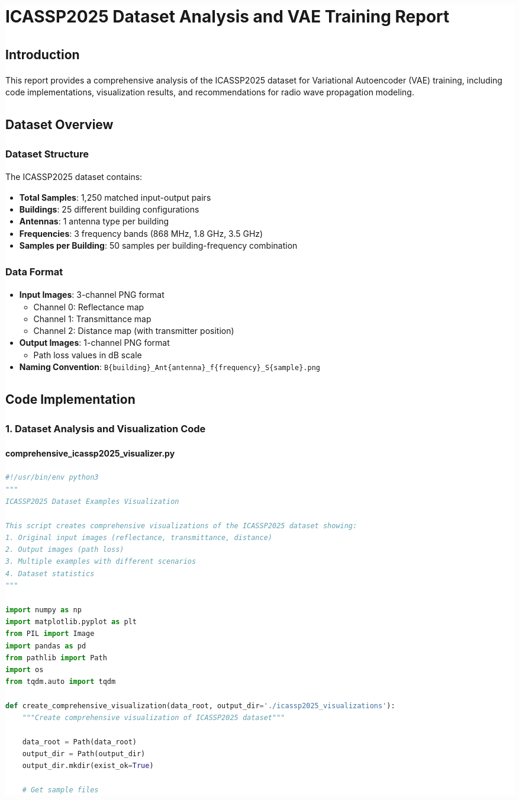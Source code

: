 # ICASSP2025 Dataset Analysis and VAE Training Report

## Introduction

This report provides a comprehensive analysis of the ICASSP2025 dataset for Variational Autoencoder (VAE) training, including code implementations, visualization results, and recommendations for radio wave propagation modeling.

## Dataset Overview

### Dataset Structure
The ICASSP2025 dataset contains:
- **Total Samples**: 1,250 matched input-output pairs
- **Buildings**: 25 different building configurations
- **Antennas**: 1 antenna type per building
- **Frequencies**: 3 frequency bands (868 MHz, 1.8 GHz, 3.5 GHz)
- **Samples per Building**: 50 samples per building-frequency combination

### Data Format
- **Input Images**: 3-channel PNG format
  - Channel 0: Reflectance map
  - Channel 1: Transmittance map  
  - Channel 2: Distance map (with transmitter position)
- **Output Images**: 1-channel PNG format
  - Path loss values in dB scale
- **Naming Convention**: `B{building}_Ant{antenna}_f{frequency}_S{sample}.png`

## Code Implementation

### 1. Dataset Analysis and Visualization Code

#### comprehensive_icassp2025_visualizer.py
```python
#!/usr/bin/env python3
"""
ICASSP2025 Dataset Examples Visualization

This script creates comprehensive visualizations of the ICASSP2025 dataset showing:
1. Original input images (reflectance, transmittance, distance)
2. Output images (path loss)
3. Multiple examples with different scenarios
4. Dataset statistics
"""

import numpy as np
import matplotlib.pyplot as plt
from PIL import Image
import pandas as pd
from pathlib import Path
import os
from tqdm.auto import tqdm

def create_comprehensive_visualization(data_root, output_dir='./icassp2025_visualizations'):
    """Create comprehensive visualization of ICASSP2025 dataset"""
    
    data_root = Path(data_root)
    output_dir = Path(output_dir)
    output_dir.mkdir(exist_ok=True)
    
    # Get sample files
```